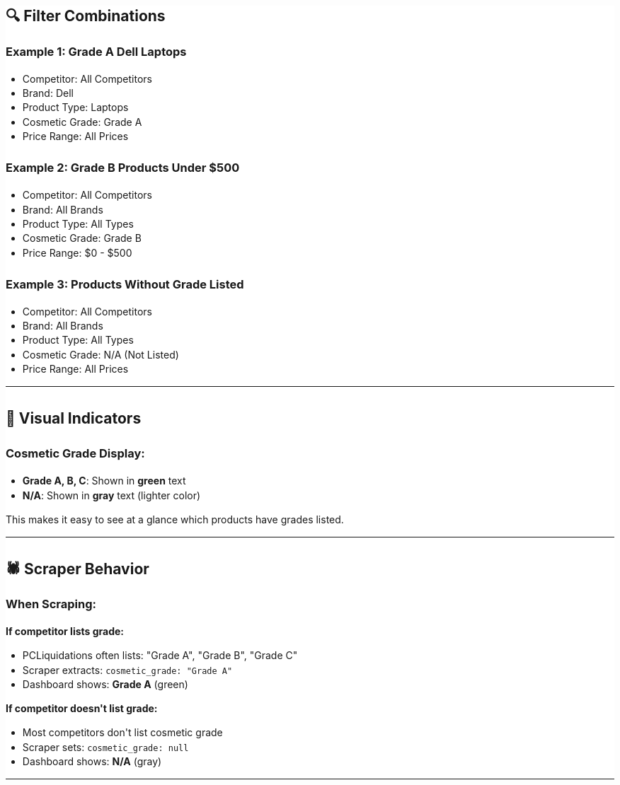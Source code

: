 
## 🔍 Filter Combinations

### **Example 1: Grade A Dell Laptops**
- Competitor: All Competitors
- Brand: Dell
- Product Type: Laptops
- Cosmetic Grade: Grade A
- Price Range: All Prices

### **Example 2: Grade B Products Under $500**
- Competitor: All Competitors
- Brand: All Brands
- Product Type: All Types
- Cosmetic Grade: Grade B
- Price Range: $0 - $500

### **Example 3: Products Without Grade Listed**
- Competitor: All Competitors
- Brand: All Brands
- Product Type: All Types
- Cosmetic Grade: N/A (Not Listed)
- Price Range: All Prices

---

## 🎨 Visual Indicators

### **Cosmetic Grade Display:**
- **Grade A, B, C**: Shown in **green** text
- **N/A**: Shown in **gray** text (lighter color)

This makes it easy to see at a glance which products have grades listed.

---

## 🕷️ Scraper Behavior

### **When Scraping:**

**If competitor lists grade:**
- PCLiquidations often lists: "Grade A", "Grade B", "Grade C"
- Scraper extracts: `cosmetic_grade: "Grade A"`
- Dashboard shows: **Grade A** (green)

**If competitor doesn't list grade:**
- Most competitors don't list cosmetic grade
- Scraper sets: `cosmetic_grade: null`
- Dashboard shows: **N/A** (gray)

---